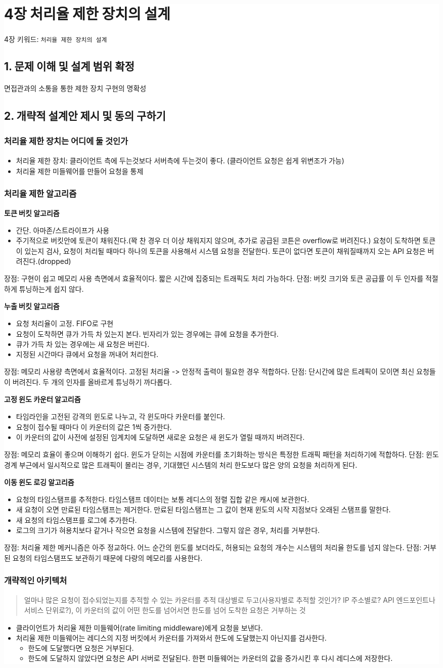# 4장 처리율 제한 장치의 설계
4장 키워드: `처리율 제한 장치의 설계`
## 1. 문제 이해 및 설계 범위 확정
면접관과의 소통을 통한 제한 장치 구현의 명확성

## 2. 개략적 설계안 제시 및 동의 구하기 
### 처리율 제한 장치는 어디에 둘 것인가
- 처리율 제한 장치: 클라이언트 측에 두는것보다 서버측에 두는것이 좋다. (클라이언트 요청은 쉽게 위변조가 가능)
- 처리율 제한 미들웨어를 만들어 요청을 통제

### 처리율 제한 알고리즘
**토큰 버킷 알고리즘**
- 간단. 아마존/스트라이프가 사용
- 주기적으로 버킷안에 토큰이 채워진다.(꽉 찬 경우 더 이상 채워지지 않으며, 추가로 공급된 코튼은 overflow로 버려진다.) 요청이 도착하면 토큰이 있는지 검사, 요청이 처리될 때마다 하나의 토큰을 사용해서 시스템 요청을 전달한다. 토큰이 없다면 토큰이 채워질때까지 오는 API 요청은 버려진다.(dropped)

장점: 구현이 쉽고 메모리 사용 측면에서 효율적이다. 짧은 시간에 집중되는 트래픽도 처리 가능하다.
단점: 버킷 크기와 토큰 공급률 이 두 인자를 적절하게 튜닝하는게 쉽지 않다.

**누출 버킷 알고리즘**
- 요청 처리율이 고정. FIFO로 구현
- 요청이 도착하면 큐가 가득 차 있는지 본다. 빈자리가 있는 경우에는 큐에 요청을 추가한다. 
- 큐가 가득 차 있는 경우에는 새 요청은 버린다. 
- 지정된 시간마다 큐에서 요청을 꺼내어 처리한다.

장점: 메모리 사용량 측면에서 효율적이다. 고정된 처리율 -> 안정적 출력이 필요한 경우 적합하다.
단점: 단시간에 많은 트레픽이 모이면 최신 요청들이 버려진다. 두 개의 인자를 올바르게 튜닝하기 까다롭다.

**고정 윈도 카운터 알고리즘**
- 타임라인을 고전된 강격의 윈도로 나누고, 각 윈도마다 카운터를 붙인다.
- 요청이 접수될 때마다 이 카운터의 값은 1씩 증가한다.
- 이 카운터의 값이 사전에 설정된 임계치에 도달하면 새로운 요청은 새 윈도가 열릴 때까지 버려진다.

장점: 메모리 효율이 좋으며 이해하기 쉽다. 윈도가 닫히는 시점에 카운터를 초기화하는 방식은 특정한 트래픽 패턴을 처리하기에 적합하다.
단점: 윈도 경계 부근에서 일시적으로 많은 트래픽이 몰리는 경우, 기대했던 시스템의 처리 한도보다 많은 양의 요청을 처리하게 된다.

**이동 윈도 로깅 알고리즘**
- 요청의 타임스탬프를 추적한다. 타임스탬프 데이터는 보통 레디스의 정렬 집합 같은 캐시에 보관한다.
- 새 요청이 오면 만료된 타임스탬프는 제거한다. 만료된 타임스탬프는 그 값이 현재 윈도의 시작 지점보다 오래된 스탬프를 말한다.
- 새 요청의 타임스탬프를 로그에 추가한다.
- 로그의 크기가 혀용치보다 같거나 작으면 요청을 시스템에 전달한다. 그렇지 않은 경우, 처리를 거부한다.

장점: 처리율 제한 메커니즘은 아주 정교하다. 어느 순간의 윈도를 보더라도, 허용되는 요청의 개수는 시스템의 처리율 한도를 넘지 않는다.
단점: 거부된 요청의 타임스탬프도 보관하기 때문에 다량의 메모리를 사용한다.

### 개략적인 아키텍처
> 얼마나 많은 요청이 접수되었는지를 추적할 수 있는 카운터를 추적 대상별로 두고(사용자별로 추적할 것인가? IP 주소별로? API 엔드포인트나 서비스 단위로?), 이 카운터의 값이 어떤 한도를 넘어서면 한도를 넘어 도착한 요청은 거부하는 것
- 클라이언트가 처리율 제한 미들웨어(rate limiting middleware)에게 요청을 보낸다.
- 처리율 제한 미들웨어는 레디스의 지정 버킷에서 카운터를 가져와서 한도에 도달했는지 아닌지를 검사한다.
    - 한도에 도달했다면 요청은 거부된다.
    - 한도에 도달하지 않았다면 요청은 API 서버로 전달된다. 한편 미들웨어는 카운터의 값을 증가시킨 후 다시 레디스에 저장한다.
